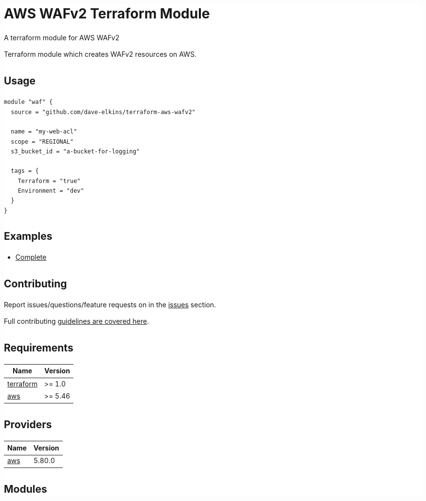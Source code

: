 # AWS WAFv2 Terraform Module
A terraform module for AWS WAFv2

Terraform module which creates WAFv2 resources on AWS.

## Usage

```hcl
module "waf" {
  source = "github.com/dave-elkins/terraform-aws-wafv2"

  name = "my-web-acl"
  scope = "REGIONAL"
  s3_bucket_id = "a-bucket-for-logging"

  tags = {
    Terraform = "true"
    Environment = "dev"
  }
}
```

## Examples

- [Complete](https://github.com/dave-elkins/terraform-aws-wafv2/tree/main/examples/complete)


## Contributing

Report issues/questions/feature requests on in the [issues](https://github.com/dave-elkins/terraform-aws-wafv2/issues/new) section.

Full contributing [guidelines are covered here](.github/contributing.md).


## Requirements

| Name | Version |
|------|---------|
| <a name="requirement_terraform"></a> [terraform](#requirement\_terraform) | >= 1.0 |
| <a name="requirement_aws"></a> [aws](#requirement\_aws) | >= 5.46 |

## Providers

| Name | Version |
|------|---------|
| <a name="provider_aws"></a> [aws](#provider\_aws) | 5.80.0 |

## Modules
